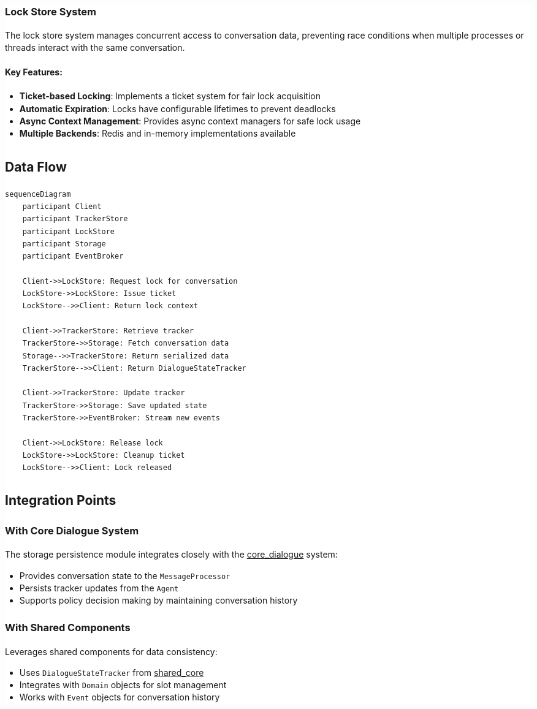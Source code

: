 ### Lock Store System

The lock store system manages concurrent access to conversation data, preventing race conditions when multiple processes or threads interact with the same conversation.

#### Key Features:
- **Ticket-based Locking**: Implements a ticket system for fair lock acquisition
- **Automatic Expiration**: Locks have configurable lifetimes to prevent deadlocks
- **Async Context Management**: Provides async context managers for safe lock usage
- **Multiple Backends**: Redis and in-memory implementations available

## Data Flow

```mermaid
sequenceDiagram
    participant Client
    participant TrackerStore
    participant LockStore
    participant Storage
    participant EventBroker
    
    Client->>LockStore: Request lock for conversation
    LockStore->>LockStore: Issue ticket
    LockStore-->>Client: Return lock context
    
    Client->>TrackerStore: Retrieve tracker
    TrackerStore->>Storage: Fetch conversation data
    Storage-->>TrackerStore: Return serialized data
    TrackerStore-->>Client: Return DialogueStateTracker
    
    Client->>TrackerStore: Update tracker
    TrackerStore->>Storage: Save updated state
    TrackerStore->>EventBroker: Stream new events
    
    Client->>LockStore: Release lock
    LockStore->>LockStore: Cleanup ticket
    LockStore-->>Client: Lock released
```

## Integration Points

### With Core Dialogue System
The storage persistence module integrates closely with the [core_dialogue](core_dialogue.md) system:
- Provides conversation state to the `MessageProcessor`
- Persists tracker updates from the `Agent`
- Supports policy decision making by maintaining conversation history

### With Shared Components
Leverages shared components for data consistency:
- Uses `DialogueStateTracker` from [shared_core](shared_core.md)
- Integrates with `Domain` objects for slot management
- Works with `Event` objects for conversation history
